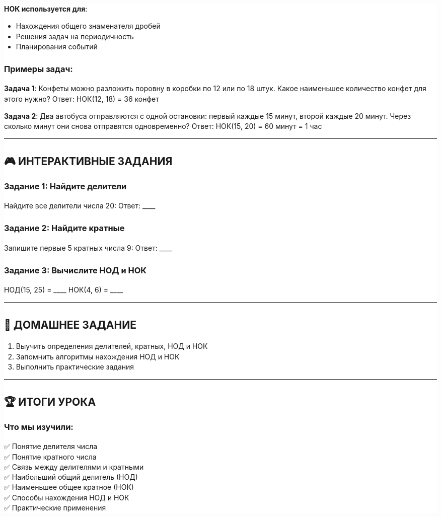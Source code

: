 **НОК используется для**:
- Нахождения общего знаменателя дробей
- Решения задач на периодичность
- Планирования событий

### Примеры задач:

**Задача 1**: Конфеты можно разложить поровну в коробки по 12 или по 18 штук. Какое наименьшее количество конфет для этого нужно?
Ответ: НОК(12, 18) = 36 конфет

**Задача 2**: Два автобуса отправляются с одной остановки: первый каждые 15 минут, второй каждые 20 минут. Через сколько минут они снова отправятся одновременно?
Ответ: НОК(15, 20) = 60 минут = 1 час

---

## 🎮 ИНТЕРАКТИВНЫЕ ЗАДАНИЯ

### Задание 1: Найдите делители
Найдите все делители числа 20:
Ответ: ____

### Задание 2: Найдите кратные
Запишите первые 5 кратных числа 9:
Ответ: ____

### Задание 3: Вычислите НОД и НОК
НОД(15, 25) = ____
НОК(4, 6) = ____

---

## 📝 ДОМАШНЕЕ ЗАДАНИЕ

1. Выучить определения делителей, кратных, НОД и НОК
2. Запомнить алгоритмы нахождения НОД и НОК
3. Выполнить практические задания

---

## 🏆 ИТОГИ УРОКА

### Что мы изучили:
✅ Понятие делителя числа  
✅ Понятие кратного числа  
✅ Связь между делителями и кратными  
✅ Наибольший общий делитель (НОД)  
✅ Наименьшее общее кратное (НОК)  
✅ Способы нахождения НОД и НОК  
✅ Практические применения  
